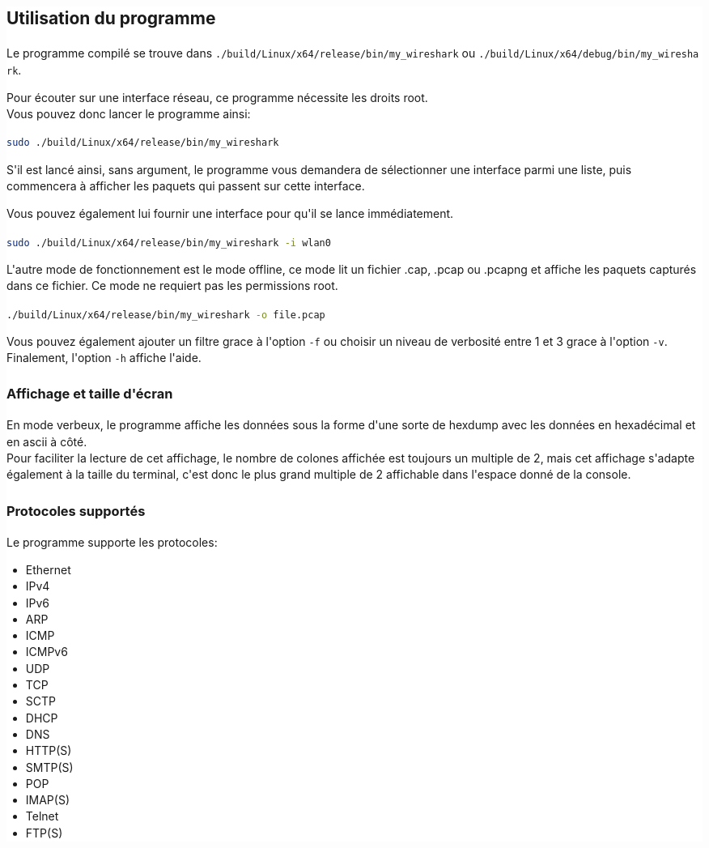 
## Utilisation du programme

Le programme compilé se trouve dans `./build/Linux/x64/release/bin/my_wireshark` ou `./build/Linux/x64/debug/bin/my_wireshark`.

Pour écouter sur une interface réseau, ce programme nécessite les droits root.  
Vous pouvez donc lancer le programme ainsi:
```sh
sudo ./build/Linux/x64/release/bin/my_wireshark
```
S'il est lancé ainsi, sans argument, le programme vous demandera de sélectionner une interface parmi une liste, puis commencera à afficher les paquets qui passent sur cette interface.

Vous pouvez également lui fournir une interface pour qu'il se lance immédiatement.
```sh
sudo ./build/Linux/x64/release/bin/my_wireshark -i wlan0
```

L'autre mode de fonctionnement est le mode offline, ce mode lit un fichier .cap, .pcap ou .pcapng et affiche les paquets capturés dans ce fichier. Ce mode ne requiert pas les permissions root.
```sh
./build/Linux/x64/release/bin/my_wireshark -o file.pcap
```

Vous pouvez également ajouter un filtre grace à l'option `-f` ou choisir un niveau de verbosité entre 1 et 3 grace à l'option `-v`.  
Finalement, l'option `-h` affiche l'aide.


### Affichage et taille d'écran

En mode verbeux, le programme affiche les données sous la forme d'une sorte de hexdump avec les données en hexadécimal et en ascii à côté.  
Pour faciliter la lecture de cet affichage, le nombre de colones affichée est toujours un multiple de 2, mais cet affichage s'adapte également à la taille du terminal, c'est donc le plus grand multiple de 2 affichable dans l'espace donné de la console.


### Protocoles supportés

Le programme supporte les protocoles:
- Ethernet
- IPv4
- IPv6
- ARP
- ICMP
- ICMPv6
- UDP
- TCP
- SCTP
- DHCP
- DNS
- HTTP(S)
- SMTP(S)
- POP
- IMAP(S)
- Telnet
- FTP(S)
